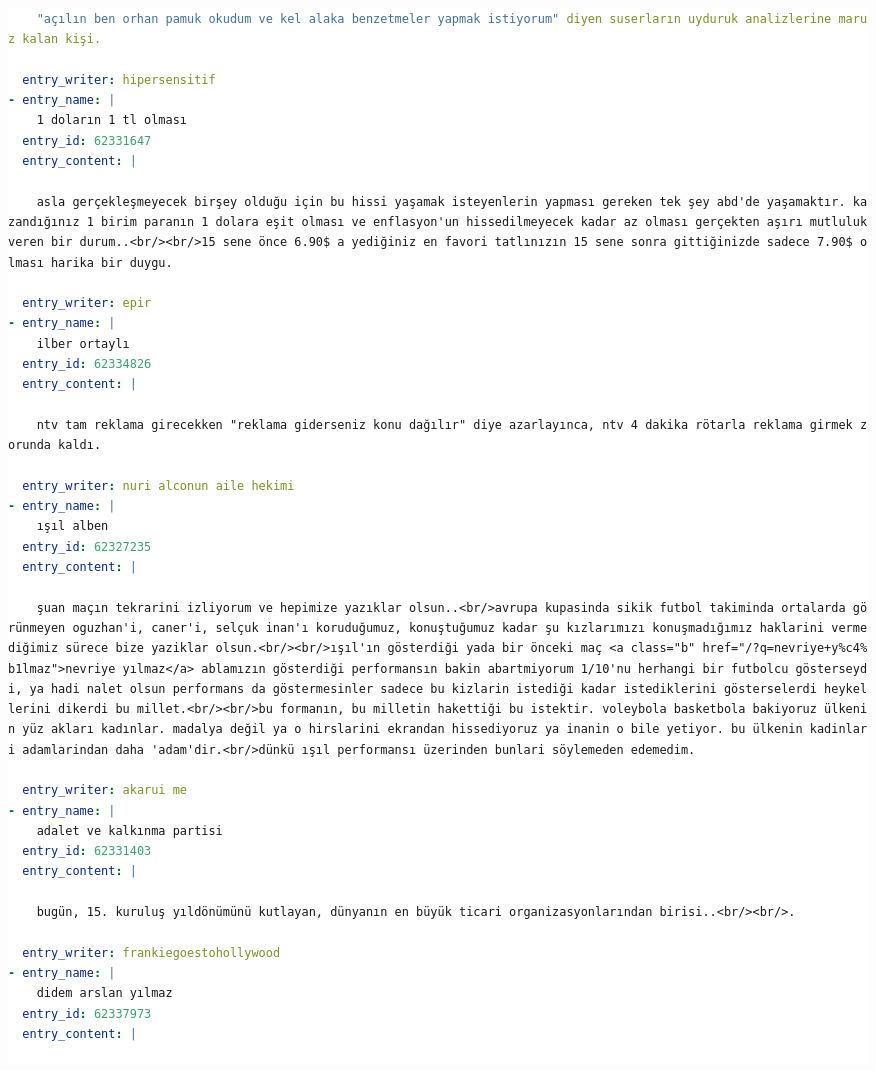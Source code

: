 ```yaml
    "açılın ben orhan pamuk okudum ve kel alaka benzetmeler yapmak istiyorum" diyen suserların uyduruk analizlerine maruz kalan kişi.
    
  entry_writer: hipersensitif
- entry_name: |
    1 doların 1 tl olması
  entry_id: 62331647
  entry_content: |
    
    asla gerçekleşmeyecek birşey olduğu için bu hissi yaşamak isteyenlerin yapması gereken tek şey abd'de yaşamaktır. kazandığınız 1 birim paranın 1 dolara eşit olması ve enflasyon'un hissedilmeyecek kadar az olması gerçekten aşırı mutluluk veren bir durum..<br/><br/>15 sene önce 6.90$ a yediğiniz en favori tatlınızın 15 sene sonra gittiğinizde sadece 7.90$ olması harika bir duygu.
   
  entry_writer: epir
- entry_name: |
    ilber ortaylı
  entry_id: 62334826
  entry_content: |
    
    ntv tam reklama girecekken "reklama giderseniz konu dağılır" diye azarlayınca, ntv 4 dakika rötarla reklama girmek zorunda kaldı.
    
  entry_writer: nuri alconun aile hekimi
- entry_name: |
    ışıl alben
  entry_id: 62327235
  entry_content: |
    
    şuan maçın tekrarini izliyorum ve hepimize yazıklar olsun..<br/>avrupa kupasinda sikik futbol takiminda ortalarda görünmeyen oguzhan'i, caner'i, selçuk inan'ı koruduğumuz, konuştuğumuz kadar şu kızlarımızı konuşmadığımız haklarini vermediğimiz sürece bize yaziklar olsun.<br/><br/>ışıl'ın gösterdiği yada bir önceki maç <a class="b" href="/?q=nevriye+y%c4%b1lmaz">nevriye yılmaz</a> ablamızın gösterdiği performansın bakin abartmiyorum 1/10'nu herhangi bir futbolcu gösterseydi, ya hadi nalet olsun performans da göstermesinler sadece bu kizlarin istediği kadar istediklerini gösterselerdi heykellerini dikerdi bu millet.<br/><br/>bu formanın, bu milletin hakettiği bu istektir. voleybola basketbola bakiyoruz ülkenin yüz akları kadınlar. madalya değil ya o hirslarini ekrandan hissediyoruz ya inanin o bile yetiyor. bu ülkenin kadinlari adamlarindan daha 'adam'dir.<br/>dünkü ışıl performansı üzerinden bunlari söylemeden edemedim.
   
  entry_writer: akarui me
- entry_name: |
    adalet ve kalkınma partisi
  entry_id: 62331403
  entry_content: |
    
    bugün, 15. kuruluş yıldönümünü kutlayan, dünyanın en büyük ticari organizasyonlarından birisi..<br/><br/>.
   
  entry_writer: frankiegoestohollywood
- entry_name: |
    didem arslan yılmaz
  entry_id: 62337973
  entry_content: |
    
```